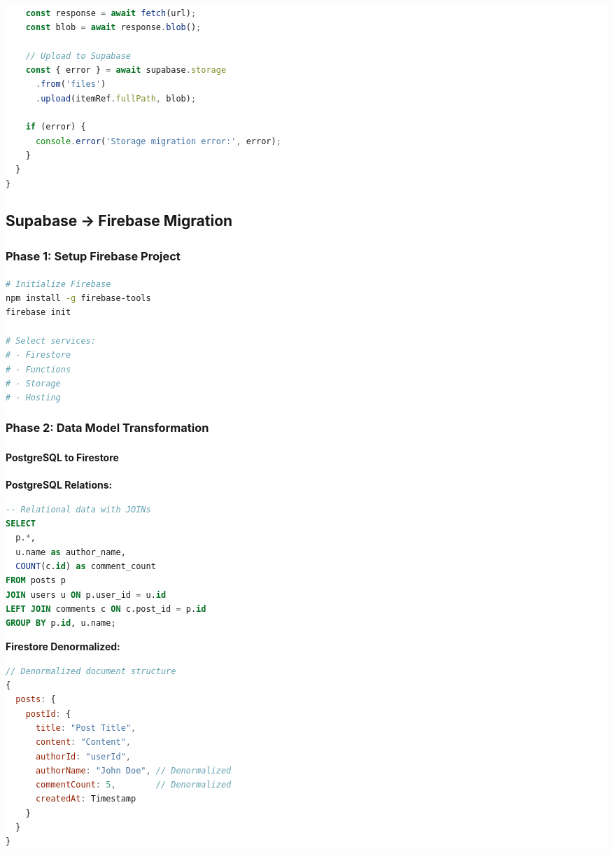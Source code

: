 ```typescript
    const response = await fetch(url);
    const blob = await response.blob();
    
    // Upload to Supabase
    const { error } = await supabase.storage
      .from('files')
      .upload(itemRef.fullPath, blob);
    
    if (error) {
      console.error('Storage migration error:', error);
    }
  }
}
```

## Supabase → Firebase Migration

### Phase 1: Setup Firebase Project

```bash
# Initialize Firebase
npm install -g firebase-tools
firebase init

# Select services:
# - Firestore
# - Functions
# - Storage
# - Hosting
```

### Phase 2: Data Model Transformation

#### PostgreSQL to Firestore

**PostgreSQL Relations:**
```sql
-- Relational data with JOINs
SELECT 
  p.*, 
  u.name as author_name,
  COUNT(c.id) as comment_count
FROM posts p
JOIN users u ON p.user_id = u.id
LEFT JOIN comments c ON c.post_id = p.id
GROUP BY p.id, u.name;
```

**Firestore Denormalized:**
```javascript
// Denormalized document structure
{
  posts: {
    postId: {
      title: "Post Title",
      content: "Content",
      authorId: "userId",
      authorName: "John Doe", // Denormalized
      commentCount: 5,        // Denormalized
      createdAt: Timestamp
    }
  }
}
```
